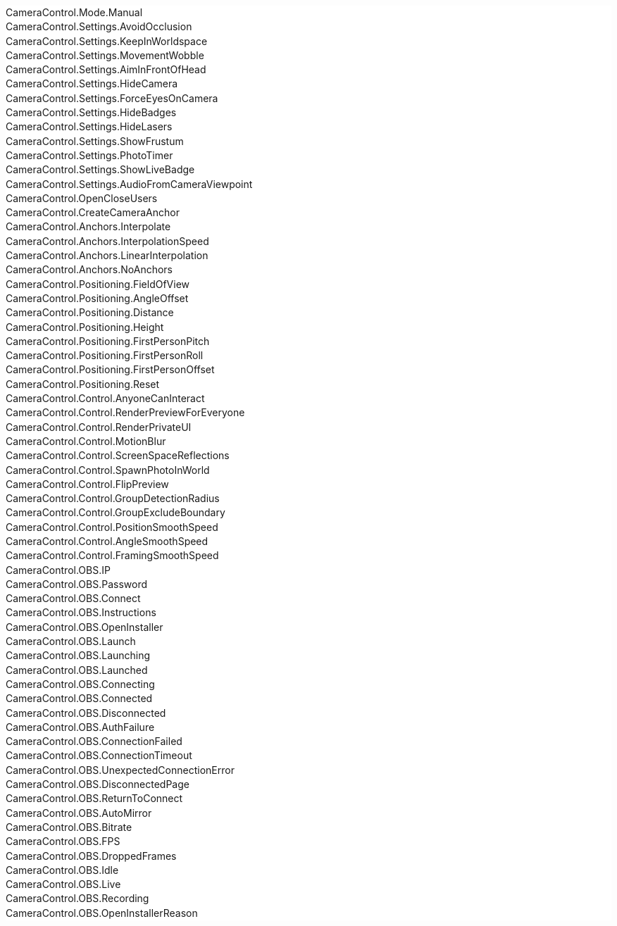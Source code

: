 CameraControl.Mode.Manual  
CameraControl.Settings.AvoidOcclusion  
CameraControl.Settings.KeepInWorldspace  
CameraControl.Settings.MovementWobble  
CameraControl.Settings.AimInFrontOfHead  
CameraControl.Settings.HideCamera  
CameraControl.Settings.ForceEyesOnCamera  
CameraControl.Settings.HideBadges  
CameraControl.Settings.HideLasers  
CameraControl.Settings.ShowFrustum  
CameraControl.Settings.PhotoTimer  
CameraControl.Settings.ShowLiveBadge  
CameraControl.Settings.AudioFromCameraViewpoint  
CameraControl.OpenCloseUsers  
CameraControl.CreateCameraAnchor  
CameraControl.Anchors.Interpolate  
CameraControl.Anchors.InterpolationSpeed  
CameraControl.Anchors.LinearInterpolation  
CameraControl.Anchors.NoAnchors  
CameraControl.Positioning.FieldOfView  
CameraControl.Positioning.AngleOffset  
CameraControl.Positioning.Distance  
CameraControl.Positioning.Height  
CameraControl.Positioning.FirstPersonPitch  
CameraControl.Positioning.FirstPersonRoll  
CameraControl.Positioning.FirstPersonOffset  
CameraControl.Positioning.Reset  
CameraControl.Control.AnyoneCanInteract  
CameraControl.Control.RenderPreviewForEveryone  
CameraControl.Control.RenderPrivateUI  
CameraControl.Control.MotionBlur  
CameraControl.Control.ScreenSpaceReflections  
CameraControl.Control.SpawnPhotoInWorld  
CameraControl.Control.FlipPreview  
CameraControl.Control.GroupDetectionRadius  
CameraControl.Control.GroupExcludeBoundary  
CameraControl.Control.PositionSmoothSpeed  
CameraControl.Control.AngleSmoothSpeed  
CameraControl.Control.FramingSmoothSpeed  
CameraControl.OBS.IP  
CameraControl.OBS.Password  
CameraControl.OBS.Connect  
CameraControl.OBS.Instructions  
CameraControl.OBS.OpenInstaller  
CameraControl.OBS.Launch  
CameraControl.OBS.Launching  
CameraControl.OBS.Launched  
CameraControl.OBS.Connecting  
CameraControl.OBS.Connected  
CameraControl.OBS.Disconnected  
CameraControl.OBS.AuthFailure  
CameraControl.OBS.ConnectionFailed  
CameraControl.OBS.ConnectionTimeout  
CameraControl.OBS.UnexpectedConnectionError  
CameraControl.OBS.DisconnectedPage  
CameraControl.OBS.ReturnToConnect  
CameraControl.OBS.AutoMirror  
CameraControl.OBS.Bitrate  
CameraControl.OBS.FPS  
CameraControl.OBS.DroppedFrames  
CameraControl.OBS.Idle  
CameraControl.OBS.Live  
CameraControl.OBS.Recording  
CameraControl.OBS.OpenInstallerReason  